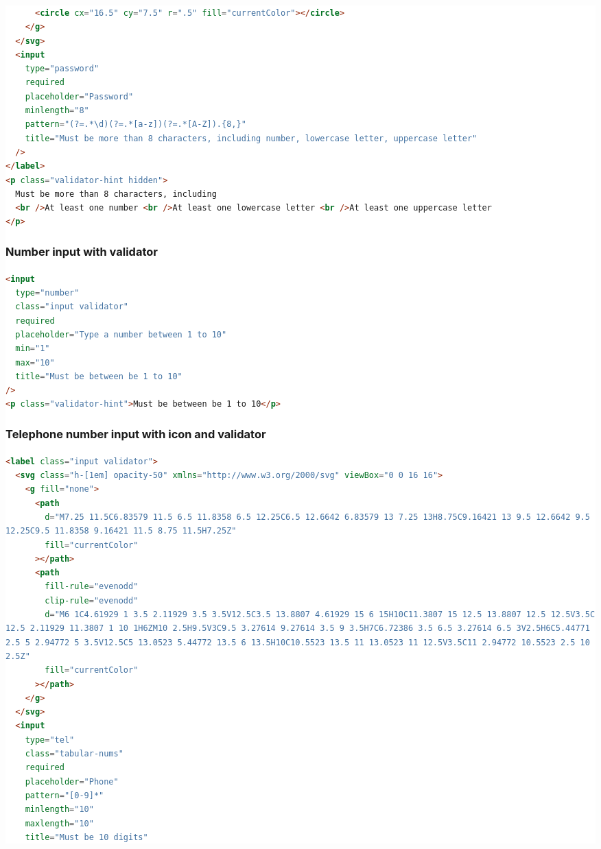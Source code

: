 ```html
      <circle cx="16.5" cy="7.5" r=".5" fill="currentColor"></circle>
    </g>
  </svg>
  <input
    type="password"
    required
    placeholder="Password"
    minlength="8"
    pattern="(?=.*\d)(?=.*[a-z])(?=.*[A-Z]).{8,}"
    title="Must be more than 8 characters, including number, lowercase letter, uppercase letter"
  />
</label>
<p class="validator-hint hidden">
  Must be more than 8 characters, including
  <br />At least one number <br />At least one lowercase letter <br />At least one uppercase letter
</p>
```

### Number input with validator

```html
<input
  type="number"
  class="input validator"
  required
  placeholder="Type a number between 1 to 10"
  min="1"
  max="10"
  title="Must be between be 1 to 10"
/>
<p class="validator-hint">Must be between be 1 to 10</p>
```

### Telephone number input with icon and validator

```html
<label class="input validator">
  <svg class="h-[1em] opacity-50" xmlns="http://www.w3.org/2000/svg" viewBox="0 0 16 16">
    <g fill="none">
      <path
        d="M7.25 11.5C6.83579 11.5 6.5 11.8358 6.5 12.25C6.5 12.6642 6.83579 13 7.25 13H8.75C9.16421 13 9.5 12.6642 9.5 12.25C9.5 11.8358 9.16421 11.5 8.75 11.5H7.25Z"
        fill="currentColor"
      ></path>
      <path
        fill-rule="evenodd"
        clip-rule="evenodd"
        d="M6 1C4.61929 1 3.5 2.11929 3.5 3.5V12.5C3.5 13.8807 4.61929 15 6 15H10C11.3807 15 12.5 13.8807 12.5 12.5V3.5C12.5 2.11929 11.3807 1 10 1H6ZM10 2.5H9.5V3C9.5 3.27614 9.27614 3.5 9 3.5H7C6.72386 3.5 6.5 3.27614 6.5 3V2.5H6C5.44771 2.5 5 2.94772 5 3.5V12.5C5 13.0523 5.44772 13.5 6 13.5H10C10.5523 13.5 11 13.0523 11 12.5V3.5C11 2.94772 10.5523 2.5 10 2.5Z"
        fill="currentColor"
      ></path>
    </g>
  </svg>
  <input
    type="tel"
    class="tabular-nums"
    required
    placeholder="Phone"
    pattern="[0-9]*"
    minlength="10"
    maxlength="10"
    title="Must be 10 digits"
```